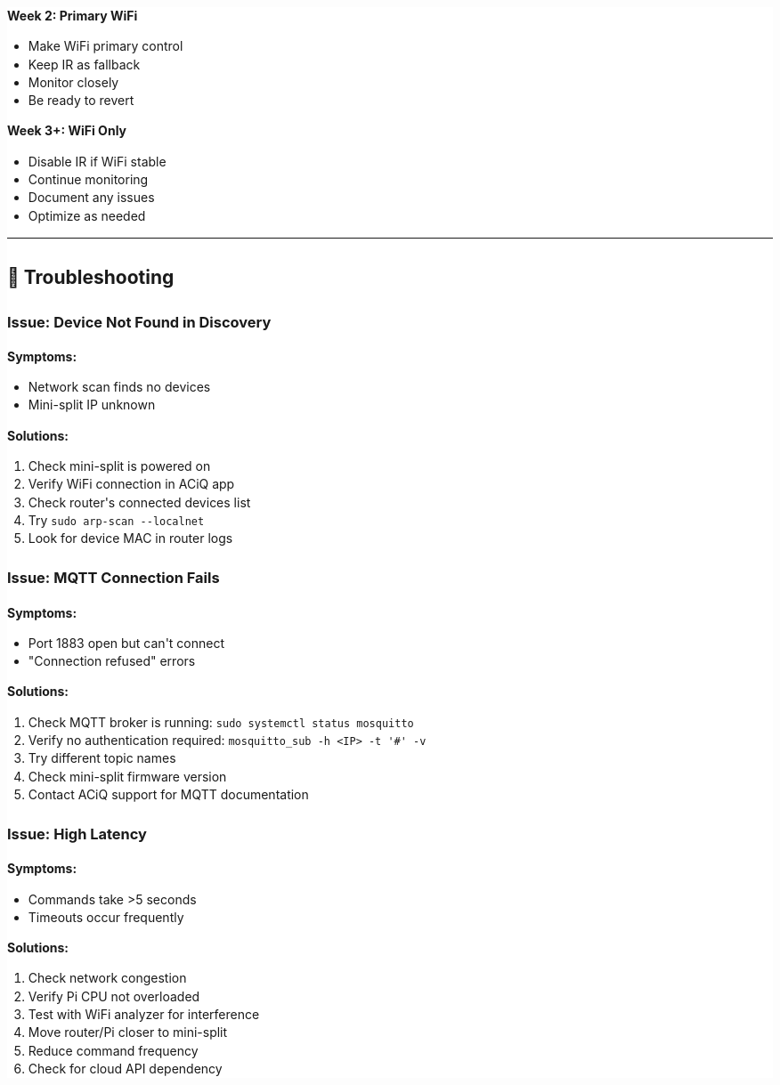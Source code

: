 **Week 2: Primary WiFi**
- Make WiFi primary control
- Keep IR as fallback
- Monitor closely
- Be ready to revert

**Week 3+: WiFi Only**
- Disable IR if WiFi stable
- Continue monitoring
- Document any issues
- Optimize as needed

---

## 🚨 Troubleshooting

### Issue: Device Not Found in Discovery

**Symptoms:**
- Network scan finds no devices
- Mini-split IP unknown

**Solutions:**
1. Check mini-split is powered on
2. Verify WiFi connection in ACiQ app
3. Check router's connected devices list
4. Try `sudo arp-scan --localnet`
5. Look for device MAC in router logs

### Issue: MQTT Connection Fails

**Symptoms:**
- Port 1883 open but can't connect
- "Connection refused" errors

**Solutions:**
1. Check MQTT broker is running: `sudo systemctl status mosquitto`
2. Verify no authentication required: `mosquitto_sub -h <IP> -t '#' -v`
3. Try different topic names
4. Check mini-split firmware version
5. Contact ACiQ support for MQTT documentation

### Issue: High Latency

**Symptoms:**
- Commands take >5 seconds
- Timeouts occur frequently

**Solutions:**
1. Check network congestion
2. Verify Pi CPU not overloaded
3. Test with WiFi analyzer for interference
4. Move router/Pi closer to mini-split
5. Reduce command frequency
6. Check for cloud API dependency
